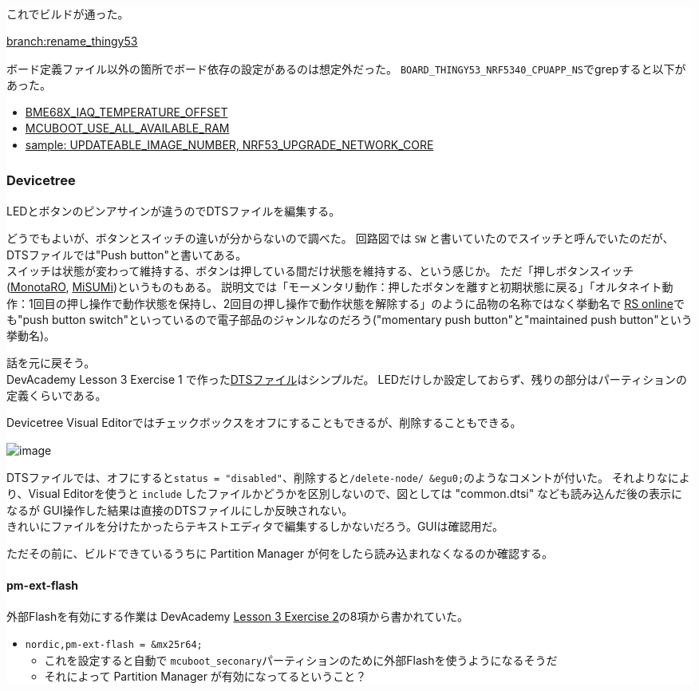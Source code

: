 これでビルドが通った。

[branch:rename_thingy53](https://github.com/hirokuma/ncs-blinky-sample/tree/81c0c842c7b4219defcec9978da0ed997f1fd3e7)

ボード定義ファイル以外の箇所でボード依存の設定があるのは想定外だった。
`BOARD_THINGY53_NRF5340_CPUAPP_NS`でgrepすると以下があった。

* [BME68X_IAQ_TEMPERATURE_OFFSET](https://github.com/nrfconnect/sdk-nrf/blob/v2.6.1/drivers/sensor/bme68x_iaq/Kconfig#L31-L42)
* [MCUBOOT_USE_ALL_AVAILABLE_RAM](https://github.com/nrfconnect/sdk-nrf/blob/v2.6.1/modules/mcuboot/Kconfig#L136-L143)
* [sample: UPDATEABLE_IMAGE_NUMBER, NRF53_UPGRADE_NETWORK_CORE](https://github.com/nrfconnect/sdk-nrf/blob/v2.6.1/samples/common/mcumgr_bt_ota_dfu/Kconfig#L87-L95)

### Devicetree

LEDとボタンのピンアサインが違うのでDTSファイルを編集する。

どうでもよいが、ボタンとスイッチの違いが分からないので調べた。
回路図では `SW` と書いていたのでスイッチと呼んでいたのだが、DTSファイルでは"Push button"と書いてある。  
スイッチは状態が変わって維持する、ボタンは押している間だけ状態を維持する、という感じか。
ただ「押しボタンスイッチ([MonotaRO](https://www.monotaro.com/k/store/%E6%8A%BC%E3%81%97%E3%83%9C%E3%82%BF%E3%83%B3%E3%82%B9%E3%82%A4%E3%83%83%E3%83%81/), [MiSUMi](https://jp.misumi-ec.com/vona2/ie_control/E1100000000/E1107000000/E1107010000/))というものもある。
説明文では「モーメンタリ動作：押したボタンを離すと初期状態に戻る」「オルタネイト動作：1回目の押し操作で動作状態を保持し、2回目の押し操作で動作状態を解除する」のように品物の名称ではなく挙動名で
[RS online](https://uk.rs-online.com/web/content/discovery/ideas-and-advice/push-button-switches-guide)でも"push button switch"といっているので電子部品のジャンルなのだろう("momentary push button"と"maintained push button"という挙動名)。

話を元に戻そう。  
DevAcademy Lesson 3 Exercise 1 で作った[DTSファイル](https://github.com/hirokuma/ncs-blinky-sample/blob/mcuboot/boards/arm/devacademy_nrf5340/devacademy_nrf5340_common.dtsi)はシンプルだ。
LEDだけしか設定しておらず、残りの部分はパーティションの定義くらいである。

Devicetree Visual Editorではチェックボックスをオフにすることもできるが、削除することもできる。

![image](20240731a-1.png)

DTSファイルでは、オフにすると`status = "disabled"`、削除すると`/delete-node/ &egu0;`のようなコメントが付いた。
それよりなにより、Visual Editorを使うと `include` したファイルかどうかを区別しないので、図としては "common.dtsi" なども読み込んだ後の表示になるが GUI操作した結果は直接のDTSファイルにしか反映されない。  
きれいにファイルを分けたかったらテキストエディタで編集するしかないだろう。GUIは確認用だ。

ただその前に、ビルドできているうちに Partition Manager が何をしたら読み込まれなくなるのか確認する。

#### pm-ext-flash

外部Flashを有効にする作業は DevAcademy [Lesson 3 Exercise 2](https://academy.nordicsemi.com/courses/nrf-connect-sdk-intermediate/lessons/lesson-8-bootloaders-and-dfu-fota/topic/exercise-2-dfu-over-usb-adding-external-flash/)の8項から書かれていた。

* `nordic,pm-ext-flash = &mx25r64;`
  * これを設定すると自動で `mcuboot_seconary`パーティションのために外部Flashを使うようになるそうだ
  * それによって Partition Manager が有効になってるということ？
